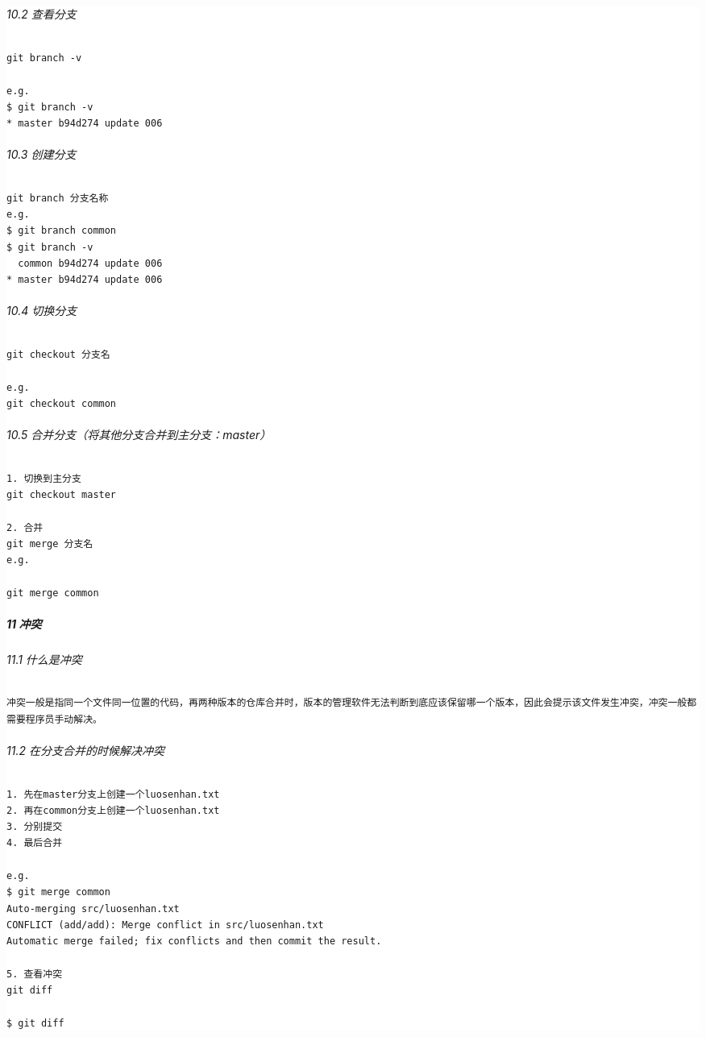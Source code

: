 ###### 10.2 查看分支

```
git branch -v

e.g.
$ git branch -v
* master b94d274 update 006
```

###### 10.3 创建分支

```
git branch 分支名称
e.g.
$ git branch common
$ git branch -v
  common b94d274 update 006
* master b94d274 update 006

```

###### 10.4 切换分支

```
git checkout 分支名

e.g.
git checkout common
```

###### 10.5 合并分支（将其他分支合并到主分支：master）

```
1. 切换到主分支
git checkout master

2. 合并
git merge 分支名
e.g.

git merge common
```

##### 11 冲突

###### 11.1 什么是冲突

```
冲突一般是指同一个文件同一位置的代码，再两种版本的仓库合并时，版本的管理软件无法判断到底应该保留哪一个版本，因此会提示该文件发生冲突，冲突一般都需要程序员手动解决。
```

###### 11.2  在分支合并的时候解决冲突

```
1. 先在master分支上创建一个luosenhan.txt
2. 再在common分支上创建一个luosenhan.txt
3. 分别提交
4. 最后合并

e.g.
$ git merge common
Auto-merging src/luosenhan.txt
CONFLICT (add/add): Merge conflict in src/luosenhan.txt
Automatic merge failed; fix conflicts and then commit the result.

5. 查看冲突
git diff

$ git diff
```